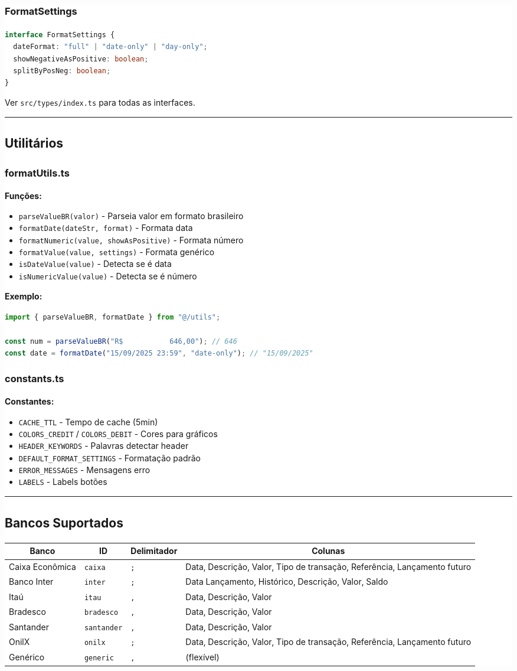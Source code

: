 ### FormatSettings

```typescript
interface FormatSettings {
  dateFormat: "full" | "date-only" | "day-only";
  showNegativeAsPositive: boolean;
  splitByPosNeg: boolean;
}
```

Ver `src/types/index.ts` para todas as interfaces.

---

## Utilitários

### formatUtils.ts

**Funções:**

- `parseValueBR(valor)` - Parseia valor em formato brasileiro
- `formatDate(dateStr, format)` - Formata data
- `formatNumeric(value, showAsPositive)` - Formata número
- `formatValue(value, settings)` - Formata genérico
- `isDateValue(value)` - Detecta se é data
- `isNumericValue(value)` - Detecta se é número

**Exemplo:**

```typescript
import { parseValueBR, formatDate } from "@/utils";

const num = parseValueBR("R$           646,00"); // 646
const date = formatDate("15/09/2025 23:59", "date-only"); // "15/09/2025"
```

### constants.ts

**Constantes:**

- `CACHE_TTL` - Tempo de cache (5min)
- `COLORS_CREDIT` / `COLORS_DEBIT` - Cores para gráficos
- `HEADER_KEYWORDS` - Palavras detectar header
- `DEFAULT_FORMAT_SETTINGS` - Formatação padrão
- `ERROR_MESSAGES` - Mensagens erro
- `LABELS` - Labels botões

---

## Bancos Suportados

| Banco           | ID          | Delimitador | Colunas                                                                  |
| --------------- | ----------- | ----------- | ------------------------------------------------------------------------ |
| Caixa Econômica | `caixa`     | `;`         | Data, Descrição, Valor, Tipo de transação, Referência, Lançamento futuro |
| Banco Inter     | `inter`     | `;`         | Data Lançamento, Histórico, Descrição, Valor, Saldo                      |
| Itaú            | `itau`      | `,`         | Data, Descrição, Valor                                                   |
| Bradesco        | `bradesco`  | `,`         | Data, Descrição, Valor                                                   |
| Santander       | `santander` | `,`         | Data, Descrição, Valor                                                   |
| OnilX           | `onilx`     | `;`         | Data, Descrição, Valor, Tipo de transação, Referência, Lançamento futuro |
| Genérico        | `generic`   | `,`         | (flexível)                                                               |
